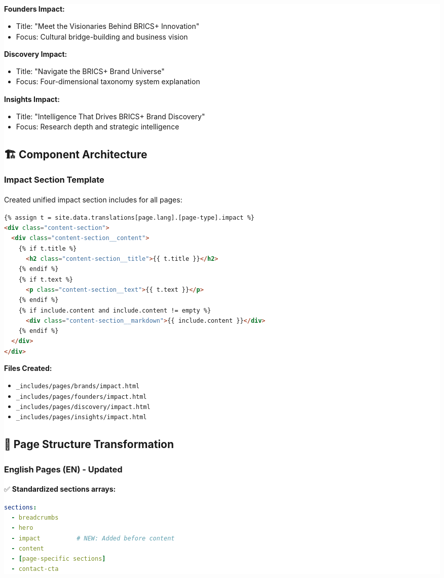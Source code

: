 **Founders Impact:**
- Title: "Meet the Visionaries Behind BRICS+ Innovation" 
- Focus: Cultural bridge-building and business vision

**Discovery Impact:**
- Title: "Navigate the BRICS+ Brand Universe"
- Focus: Four-dimensional taxonomy system explanation

**Insights Impact:**
- Title: "Intelligence That Drives BRICS+ Brand Discovery"
- Focus: Research depth and strategic intelligence

## 🏗️ Component Architecture

### Impact Section Template
Created unified impact section includes for all pages:

```html
{% assign t = site.data.translations[page.lang].[page-type].impact %}
<div class="content-section">
  <div class="content-section__content">
    {% if t.title %}
      <h2 class="content-section__title">{{ t.title }}</h2>
    {% endif %}
    {% if t.text %}
      <p class="content-section__text">{{ t.text }}</p>
    {% endif %}
    {% if include.content and include.content != empty %}
      <div class="content-section__markdown">{{ include.content }}</div>
    {% endif %}
  </div>
</div>
```

**Files Created:**
- `_includes/pages/brands/impact.html`
- `_includes/pages/founders/impact.html` 
- `_includes/pages/discovery/impact.html`
- `_includes/pages/insights/impact.html`

## 📄 Page Structure Transformation

### English Pages (EN) - Updated
✅ **Standardized sections arrays:**
```yaml
sections:
  - breadcrumbs
  - hero
  - impact          # NEW: Added before content
  - content
  - [page-specific sections]
  - contact-cta
```
